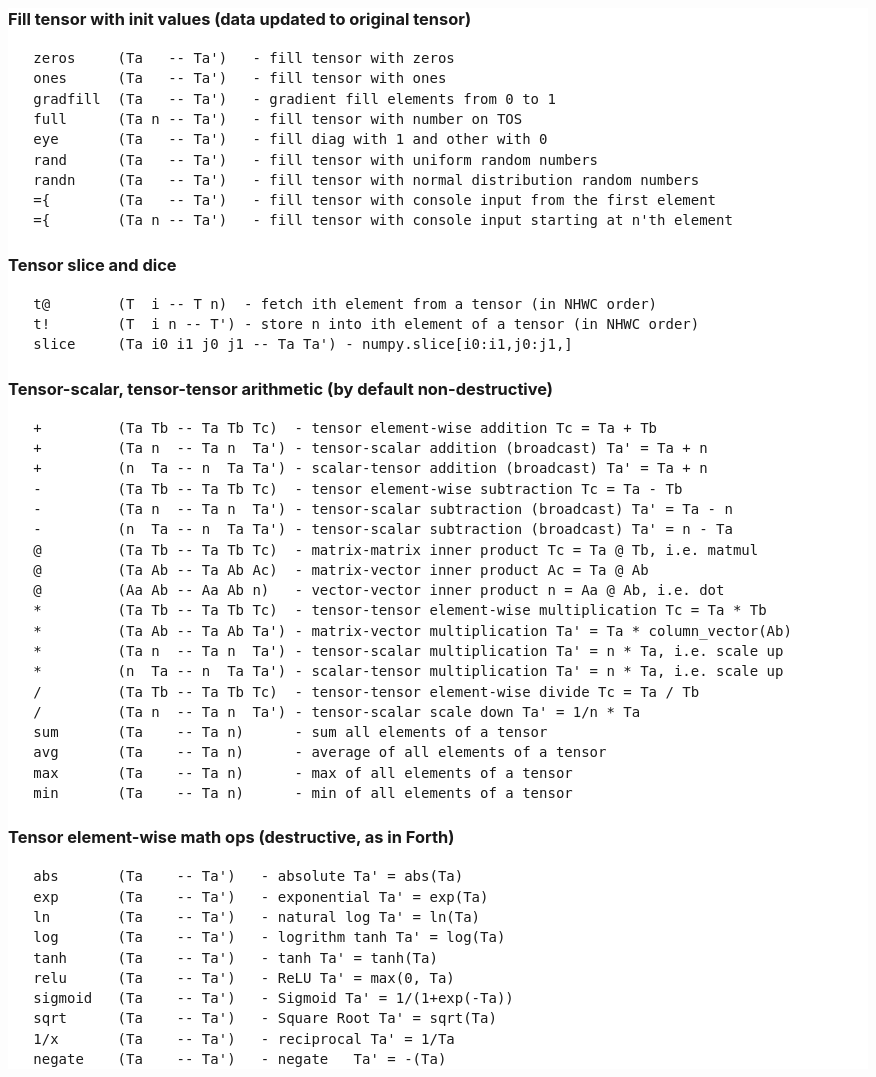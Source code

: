 ### Fill tensor with init values (data updated to original tensor)
<pre>
   zeros     (Ta   -- Ta')   - fill tensor with zeros
   ones      (Ta   -- Ta')   - fill tensor with ones
   gradfill  (Ta   -- Ta')   - gradient fill elements from 0 to 1
   full      (Ta n -- Ta')   - fill tensor with number on TOS
   eye       (Ta   -- Ta')   - fill diag with 1 and other with 0
   rand      (Ta   -- Ta')   - fill tensor with uniform random numbers
   randn     (Ta   -- Ta')   - fill tensor with normal distribution random numbers
   ={        (Ta   -- Ta')   - fill tensor with console input from the first element
   ={        (Ta n -- Ta')   - fill tensor with console input starting at n'th element
</pre>

### Tensor slice and dice
<pre>
   t@        (T  i -- T n)  - fetch ith element from a tensor (in NHWC order)
   t!        (T  i n -- T') - store n into ith element of a tensor (in NHWC order)
   slice     (Ta i0 i1 j0 j1 -- Ta Ta') - numpy.slice[i0:i1,j0:j1,]
</pre>

### Tensor-scalar, tensor-tensor arithmetic (by default non-destructive)
<pre>
   +         (Ta Tb -- Ta Tb Tc)  - tensor element-wise addition Tc = Ta + Tb
   +         (Ta n  -- Ta n  Ta') - tensor-scalar addition (broadcast) Ta' = Ta + n
   +         (n  Ta -- n  Ta Ta') - scalar-tensor addition (broadcast) Ta' = Ta + n
   -         (Ta Tb -- Ta Tb Tc)  - tensor element-wise subtraction Tc = Ta - Tb
   -         (Ta n  -- Ta n  Ta') - tensor-scalar subtraction (broadcast) Ta' = Ta - n
   -         (n  Ta -- n  Ta Ta') - tensor-scalar subtraction (broadcast) Ta' = n - Ta
   @         (Ta Tb -- Ta Tb Tc)  - matrix-matrix inner product Tc = Ta @ Tb, i.e. matmul
   @         (Ta Ab -- Ta Ab Ac)  - matrix-vector inner product Ac = Ta @ Ab
   @         (Aa Ab -- Aa Ab n)   - vector-vector inner product n = Aa @ Ab, i.e. dot
   *         (Ta Tb -- Ta Tb Tc)  - tensor-tensor element-wise multiplication Tc = Ta * Tb
   *         (Ta Ab -- Ta Ab Ta') - matrix-vector multiplication Ta' = Ta * column_vector(Ab)
   *         (Ta n  -- Ta n  Ta') - tensor-scalar multiplication Ta' = n * Ta, i.e. scale up
   *         (n  Ta -- n  Ta Ta') - scalar-tensor multiplication Ta' = n * Ta, i.e. scale up
   /         (Ta Tb -- Ta Tb Tc)  - tensor-tensor element-wise divide Tc = Ta / Tb
   /         (Ta n  -- Ta n  Ta') - tensor-scalar scale down Ta' = 1/n * Ta
   sum       (Ta    -- Ta n)      - sum all elements of a tensor
   avg       (Ta    -- Ta n)      - average of all elements of a tensor
   max       (Ta    -- Ta n)      - max of all elements of a tensor
   min       (Ta    -- Ta n)      - min of all elements of a tensor
</pre>

### Tensor element-wise math ops (destructive, as in Forth)
<pre>
   abs       (Ta    -- Ta')   - absolute Ta' = abs(Ta)
   exp       (Ta    -- Ta')   - exponential Ta' = exp(Ta)
   ln        (Ta    -- Ta')   - natural log Ta' = ln(Ta)
   log       (Ta    -- Ta')   - logrithm tanh Ta' = log(Ta)
   tanh      (Ta    -- Ta')   - tanh Ta' = tanh(Ta)
   relu      (Ta    -- Ta')   - ReLU Ta' = max(0, Ta)
   sigmoid   (Ta    -- Ta')   - Sigmoid Ta' = 1/(1+exp(-Ta))
   sqrt      (Ta    -- Ta')   - Square Root Ta' = sqrt(Ta)
   1/x       (Ta    -- Ta')   - reciprocal Ta' = 1/Ta
   negate    (Ta    -- Ta')   - negate   Ta' = -(Ta)
</pre>
